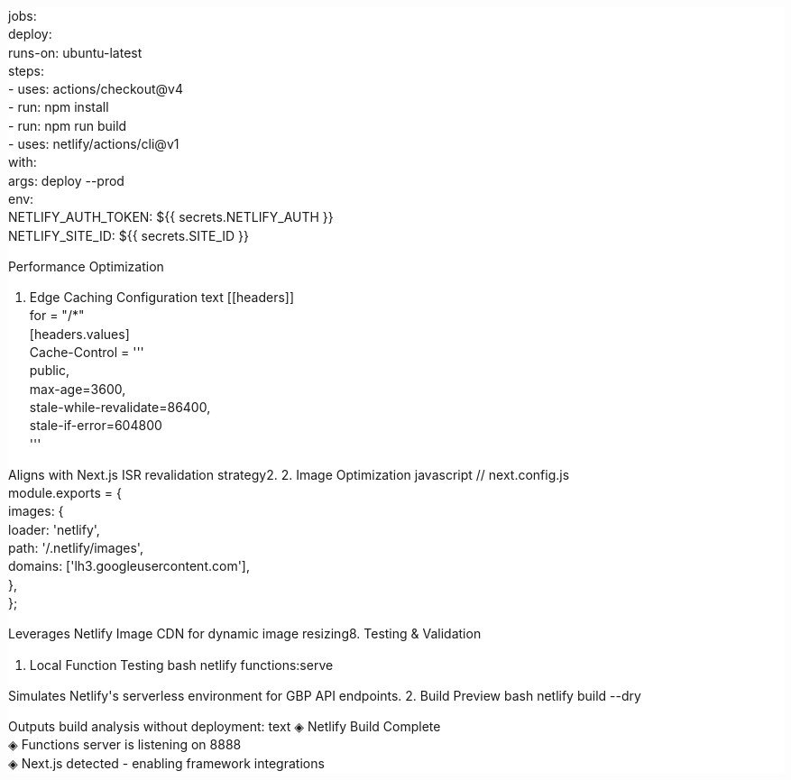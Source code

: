 jobs:  
  deploy:  
    runs-on: ubuntu-latest  
    steps:  
      - uses: actions/checkout@v4  
      - run: npm install  
      - run: npm run build  
      - uses: netlify/actions/cli@v1  
        with:  
          args: deploy --prod  
        env:  
          NETLIFY_AUTH_TOKEN: ${{ secrets.NETLIFY_AUTH }}  
          NETLIFY_SITE_ID: ${{ secrets.SITE_ID }}  

Performance Optimization
1. Edge Caching Configuration
text
[[headers]]  
  for = "/*"  
  [headers.values]  
    Cache-Control = '''  
      public,  
      max-age=3600,  
      stale-while-revalidate=86400,  
      stale-if-error=604800  
    '''  

Aligns with Next.js ISR revalidation strategy2.
2. Image Optimization
javascript
// next.config.js  
module.exports = {  
  images: {  
    loader: 'netlify',  
    path: '/.netlify/images',  
    domains: ['lh3.googleusercontent.com'],  
  },  
};  

Leverages Netlify Image CDN for dynamic image resizing8.
Testing & Validation
1. Local Function Testing
bash
netlify functions:serve  

Simulates Netlify's serverless environment for GBP API endpoints.
2. Build Preview
bash
netlify build --dry  

Outputs build analysis without deployment:
text
◈ Netlify Build Complete                                       
◈ Functions server is listening on 8888  
◈ Next.js detected - enabling framework integrations  
